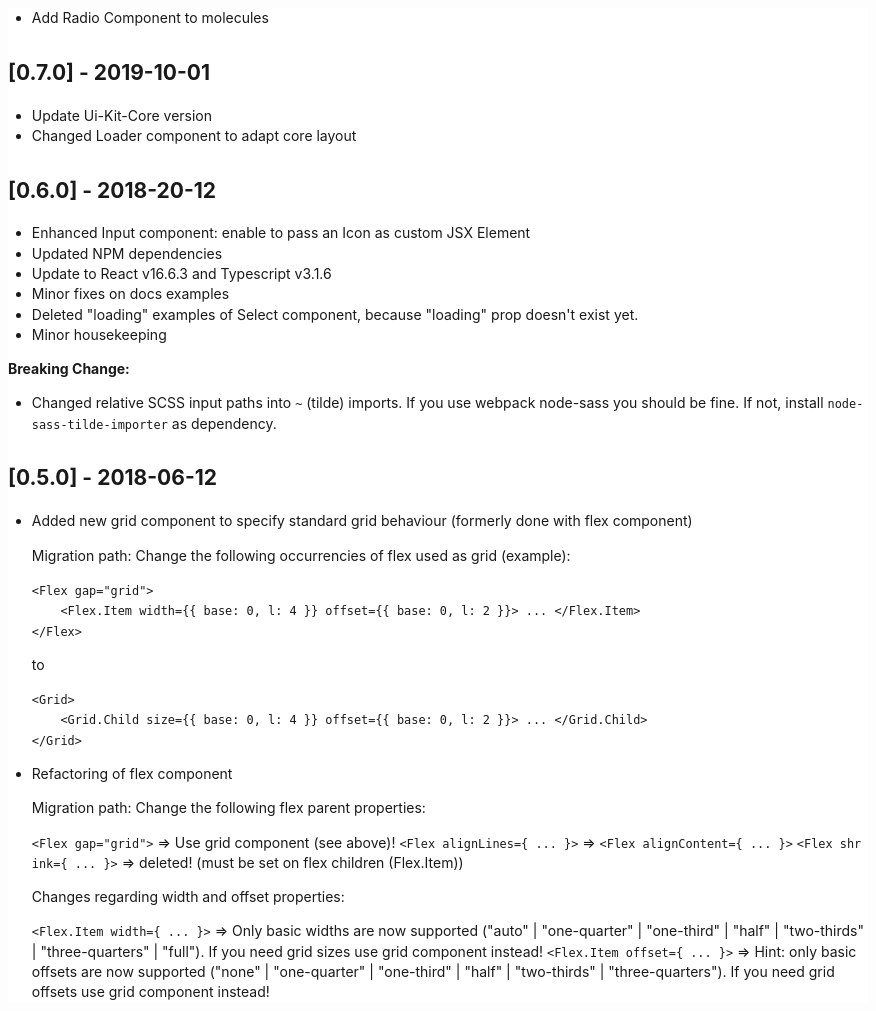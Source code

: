 -   Add Radio Component to molecules

## [0.7.0] - 2019-10-01

-   Update Ui-Kit-Core version
-   Changed Loader component to adapt core layout

## [0.6.0] - 2018-20-12

-   Enhanced Input component: enable to pass an Icon as custom JSX Element
-   Updated NPM dependencies
-   Update to React v16.6.3 and Typescript v3.1.6
-   Minor fixes on docs examples
-   Deleted "loading" examples of Select component, because "loading" prop doesn't exist yet.
-   Minor housekeeping

**Breaking Change:**

-   Changed relative SCSS input paths into `~` (tilde) imports. If you use webpack node-sass you should be fine. If not, install `node-sass-tilde-importer` as dependency.

## [0.5.0] - 2018-06-12

-   Added new grid component to specify standard grid behaviour (formerly done with flex component)

    Migration path: Change the following occurrencies of flex used as grid (example):

    ```
    <Flex gap="grid">
        <Flex.Item width={{ base: 0, l: 4 }} offset={{ base: 0, l: 2 }}> ... </Flex.Item>
    </Flex>
    ```

    to

    ```
    <Grid>
        <Grid.Child size={{ base: 0, l: 4 }} offset={{ base: 0, l: 2 }}> ... </Grid.Child>
    </Grid>
    ```

-   Refactoring of flex component

    Migration path: Change the following flex parent properties:

    `<Flex gap="grid">` => Use grid component (see above)! `<Flex alignLines={ ... }>` => `<Flex alignContent={ ... }>` `<Flex shrink={ ... }>` => deleted! (must be set on flex children (Flex.Item))

    Changes regarding width and offset properties:

    `<Flex.Item width={ ... }>` => Only basic widths are now supported ("auto" | "one-quarter" | "one-third" | "half" | "two-thirds" | "three-quarters" | "full"). If you need grid sizes use grid component instead! `<Flex.Item offset={ ... }>` => Hint: only basic offsets are now supported ("none" | "one-quarter" | "one-third" | "half" | "two-thirds" | "three-quarters"). If you need grid offsets use grid component instead!
